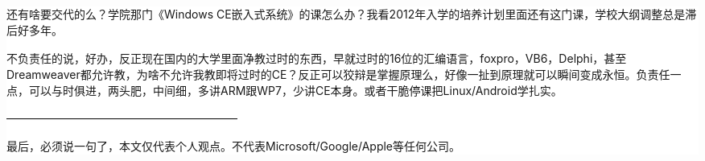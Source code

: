 还有啥要交代的么？学院那门《Windows CE嵌入式系统》的课怎么办？我看2012年入学的培养计划里面还有这门课，学校大纲调整总是滞后好多年。

不负责任的说，好办，反正现在国内的大学里面净教过时的东西，早就过时的16位的汇编语言，foxpro，VB6，Delphi，甚至Dreamweaver都允许教，为啥不允许我教即将过时的CE？反正可以狡辩是掌握原理么，好像一扯到原理就可以瞬间变成永恒。负责任一点，可以与时俱进，两头肥，中间细，多讲ARM跟WP7，少讲CE本身。或者干脆停课把Linux/Android学扎实。

&#8212;&#8212;&#8212;&#8212;&#8212;&#8212;&#8212;&#8212;&#8212;&#8212;&#8212;&#8212;&#8212;&#8212;&#8212;&#8212;&#8212;&#8212;&#8212;&#8212;&#8211;

最后，必须说一句了，本文仅代表个人观点。不代表Microsoft/Google/Apple等任何公司。